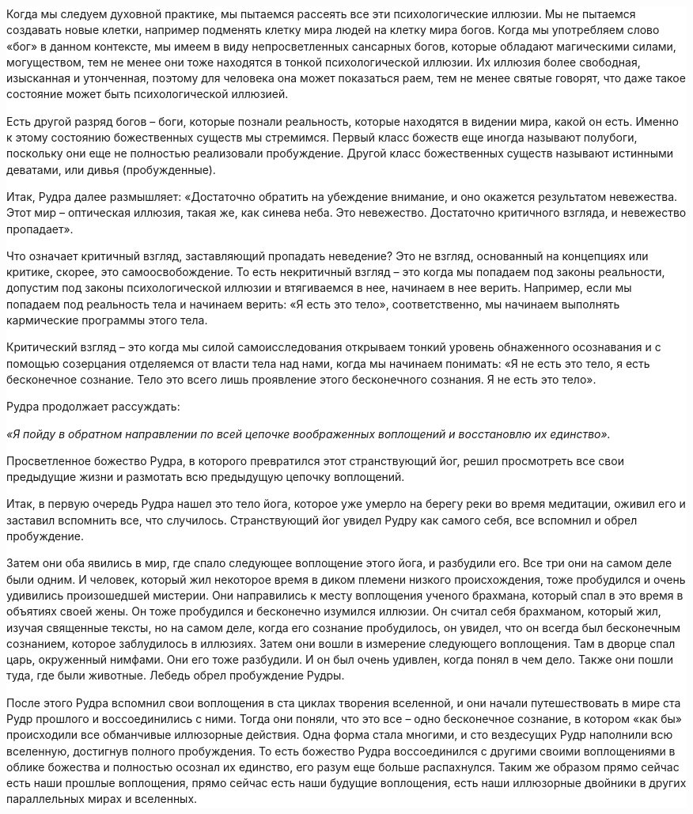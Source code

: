  Когда мы следуем духовной практике, мы пытаемся рассеять все эти психологические иллюзии. Мы не пытаемся создавать новые клетки, например подменять клетку мира людей на клетку мира богов. Когда мы употребляем слово «бог» в данном контексте, мы имеем в виду непросветленных сансарных богов, которые обладают магическими силами, могуществом, тем не менее они тоже находятся в тонкой психологической иллюзии. Их иллюзия более свободная, изысканная и утонченная, поэтому для человека она может показаться раем, тем не менее святые говорят, что даже такое состояние может быть психологической иллюзией.

 Есть другой разряд богов – боги, которые познали реальность, которые находятся в видении мира, какой он есть. Именно к этому состоянию божественных существ мы стремимся. Первый класс божеств еще иногда называют полубоги, поскольку они еще не полностью реализовали пробуждение. Другой класс божественных существ называют истинными деватами, или дивья (пробужденные).

 Итак, Рудра далее размышляет: «Достаточно обратить на убеждение внимание, и оно окажется результатом невежества. Этот мир – оптическая иллюзия, такая же, как синева неба. Это невежество. Достаточно критичного взгляда, и невежество пропадает».

 Что означает критичный взгляд, заставляющий пропадать неведение? Это не взгляд, основанный на концепциях или критике, скорее, это самоосвобождение. То есть некритичный взгляд – это когда мы попадаем под законы реальности, допустим под законы психологической иллюзии и втягиваемся в нее, начинаем в нее верить. Например, если мы попадаем под реальность тела и начинаем верить: «Я есть это тело», соответственно, мы начинаем выполнять кармические программы этого тела.

 Критический взгляд – это когда мы силой самоисследования открываем тонкий уровень обнаженного осознавания и с помощью созерцания отделяемся от власти тела над нами, когда мы начинаем понимать: «Я не есть это тело, я есть бесконечное сознание. Тело это всего лишь проявление этого бесконечного сознания. Я не есть это тело».

  
 Рудра продолжает рассуждать:

_«Я пойду в обратном направлении по всей цепочке воображенных воплощений и восстановлю их единство»._ 

  
 Просветленное божество Рудра, в которого превратился этот странствующий йог, решил просмотреть все свои предыдущие жизни и размотать всю предыдущую цепочку воплощений.

 Итак, в первую очередь Рудра нашел это тело йога, которое уже умерло на берегу реки во время медитации, оживил его и заставил вспомнить все, что случилось. Странствующий йог увидел Рудру как самого себя, все вспомнил и обрел пробуждение.

 Затем они оба явились в мир, где спало следующее воплощение этого йога, и разбудили его. Все три они на самом деле были одним. И человек, который жил некоторое время в диком племени низкого происхождения, тоже пробудился и очень удивились произошедшей мистерии. Они направились к месту воплощения ученого брахмана, который спал в это время в объятиях своей жены. Он тоже пробудился и бесконечно изумился иллюзии. Он считал себя брахманом, который жил, изучая священные тексты, но на самом деле, когда его сознание пробудилось, он увидел, что он всегда был бесконечным сознанием, которое заблудилось в иллюзиях. Затем они вошли в измерение следующего воплощения. Там в дворце спал царь, окруженный нимфами. Они его тоже разбудили. И он был очень удивлен, когда понял в чем дело. Также они пошли туда, где были животные. Лебедь обрел пробуждение Рудры.

 После этого Рудра вспомнил свои воплощения в ста циклах творения вселенной, и они начали путешествовать в мире ста Рудр прошлого и воссоединились с ними. Тогда они поняли, что это все – одно бесконечное сознание, в котором «как бы» происходили все обманчивые иллюзорные действия. Одна форма стала многими, и сто вездесущих Рудр наполнили всю вселенную, достигнув полного пробуждения. То есть божество Рудра воссоединился с другими своими воплощениями в облике божества и полностью осознал их единство, его разум еще больше распахнулся. Таким же образом прямо сейчас есть наши прошлые воплощения, прямо сейчас есть наши будущие воплощения, есть наши иллюзорные двойники в других параллельных мирах и вселенных.
